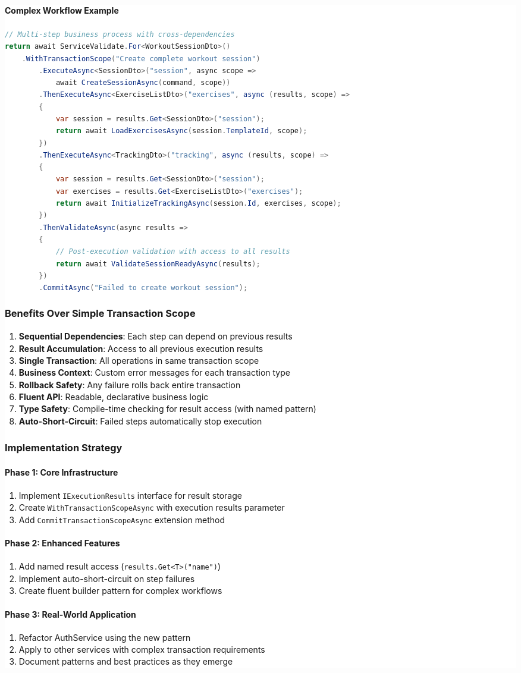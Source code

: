 #### **Complex Workflow Example**

```csharp
// Multi-step business process with cross-dependencies
return await ServiceValidate.For<WorkoutSessionDto>()
    .WithTransactionScope("Create complete workout session")
        .ExecuteAsync<SessionDto>("session", async scope => 
            await CreateSessionAsync(command, scope))
        .ThenExecuteAsync<ExerciseListDto>("exercises", async (results, scope) =>
        {
            var session = results.Get<SessionDto>("session");
            return await LoadExercisesAsync(session.TemplateId, scope);
        })
        .ThenExecuteAsync<TrackingDto>("tracking", async (results, scope) =>
        {
            var session = results.Get<SessionDto>("session");
            var exercises = results.Get<ExerciseListDto>("exercises");
            return await InitializeTrackingAsync(session.Id, exercises, scope);
        })
        .ThenValidateAsync(async results =>
        {
            // Post-execution validation with access to all results
            return await ValidateSessionReadyAsync(results);
        })
        .CommitAsync("Failed to create workout session");
```

### Benefits Over Simple Transaction Scope

1. **Sequential Dependencies**: Each step can depend on previous results
2. **Result Accumulation**: Access to all previous execution results
3. **Single Transaction**: All operations in same transaction scope
4. **Business Context**: Custom error messages for each transaction type
5. **Rollback Safety**: Any failure rolls back entire transaction
6. **Fluent API**: Readable, declarative business logic
7. **Type Safety**: Compile-time checking for result access (with named pattern)
8. **Auto-Short-Circuit**: Failed steps automatically stop execution

### Implementation Strategy

#### **Phase 1: Core Infrastructure**
1. Implement `IExecutionResults` interface for result storage
2. Create `WithTransactionScopeAsync` with execution results parameter
3. Add `CommitTransactionScopeAsync` extension method

#### **Phase 2: Enhanced Features**
1. Add named result access (`results.Get<T>("name")`)
2. Implement auto-short-circuit on step failures
3. Create fluent builder pattern for complex workflows

#### **Phase 3: Real-World Application**
1. Refactor AuthService using the new pattern
2. Apply to other services with complex transaction requirements
3. Document patterns and best practices as they emerge

